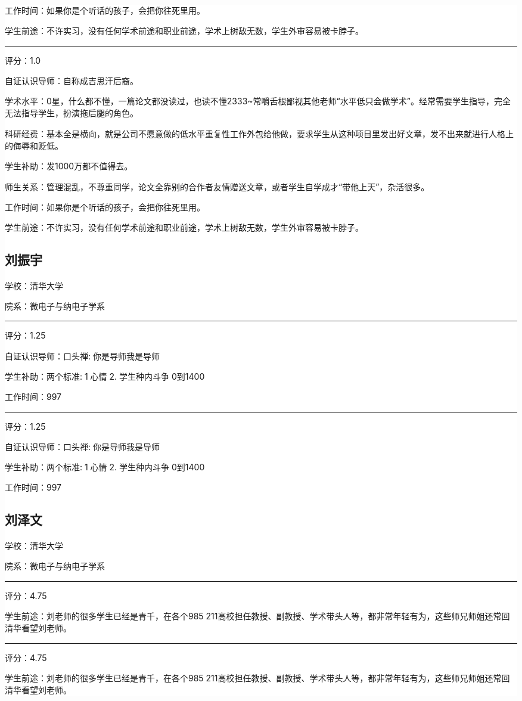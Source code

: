 工作时间：如果你是个听话的孩子，会把你往死里用。

学生前途：不许实习，没有任何学术前途和职业前途，学术上树敌无数，学生外审容易被卡脖子。

* * *

评分：1.0

自证认识导师：自称成吉思汗后裔。

学术水平：0星，什么都不懂，一篇论文都没读过，也读不懂2333~常嚼舌根鄙视其他老师“水平低只会做学术”。经常需要学生指导，完全无法指导学生，扮演拖后腿的角色。

科研经费：基本全是横向，就是公司不愿意做的低水平重复性工作外包给他做，要求学生从这种项目里发出好文章，发不出来就进行人格上的侮辱和贬低。

学生补助：发1000万都不值得去。

师生关系：管理混乱，不尊重同学，论文全靠别的合作者友情赠送文章，或者学生自学成才“带他上天”，杂活很多。

工作时间：如果你是个听话的孩子，会把你往死里用。

学生前途：不许实习，没有任何学术前途和职业前途，学术上树敌无数，学生外审容易被卡脖子。

## 刘振宇

学校：清华大学

院系：微电子与纳电子学系

* * *

评分：1.25

自证认识导师：口头禅: 你是导师我是导师

学生补助：两个标准: 1 心情 2\. 学生种内斗争
0到1400

工作时间：997

* * *

评分：1.25

自证认识导师：口头禅: 你是导师我是导师

学生补助：两个标准: 1 心情 2\. 学生种内斗争
0到1400

工作时间：997

## 刘泽文

学校：清华大学

院系：微电子与纳电子学系

* * *

评分：4.75

学生前途：刘老师的很多学生已经是青千，在各个985 211高校担任教授、副教授、学术带头人等，都非常年轻有为，这些师兄师姐还常回清华看望刘老师。

* * *

评分：4.75

学生前途：刘老师的很多学生已经是青千，在各个985 211高校担任教授、副教授、学术带头人等，都非常年轻有为，这些师兄师姐还常回清华看望刘老师。